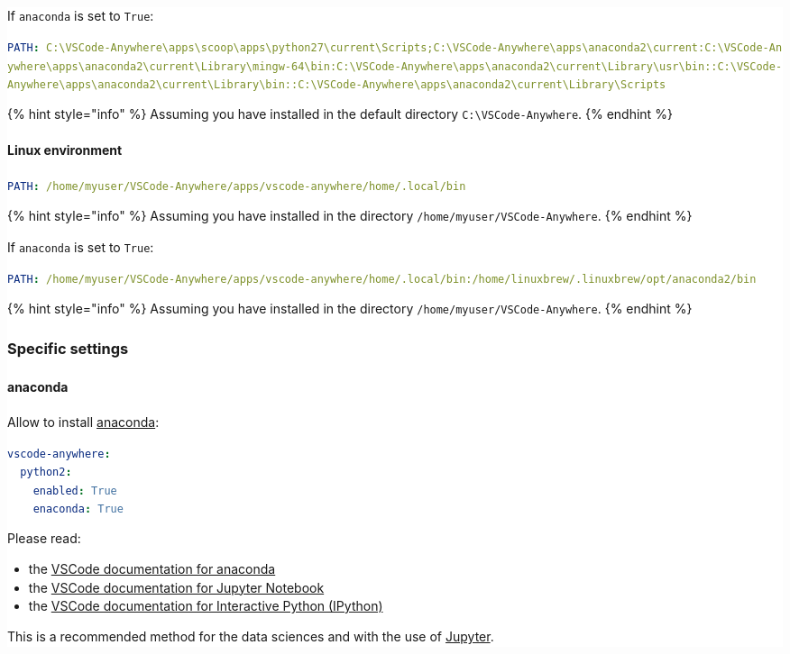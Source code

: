 If `anaconda` is set to `True`:

```yaml
PATH: C:\VSCode-Anywhere\apps\scoop\apps\python27\current\Scripts;C:\VSCode-Anywhere\apps\anaconda2\current:C:\VSCode-Anywhere\apps\anaconda2\current\Library\mingw-64\bin:C:\VSCode-Anywhere\apps\anaconda2\current\Library\usr\bin::C:\VSCode-Anywhere\apps\anaconda2\current\Library\bin::C:\VSCode-Anywhere\apps\anaconda2\current\Library\Scripts
```

{% hint style="info" %}
Assuming you have installed in the default directory `C:\VSCode-Anywhere`.
{% endhint %}

#### Linux environment

```yaml
PATH: /home/myuser/VSCode-Anywhere/apps/vscode-anywhere/home/.local/bin
```

{% hint style="info" %}
Assuming you have installed in the directory `/home/myuser/VSCode-Anywhere`.
{% endhint %}

If `anaconda` is set to `True`:

```yaml
PATH: /home/myuser/VSCode-Anywhere/apps/vscode-anywhere/home/.local/bin:/home/linuxbrew/.linuxbrew/opt/anaconda2/bin
```

{% hint style="info" %}
Assuming you have installed in the directory `/home/myuser/VSCode-Anywhere`.
{% endhint %}

### Specific settings

#### anaconda

Allow to install [anaconda](http://anaconda.com):

```yaml
vscode-anywhere:
  python2:
    enabled: True
    enaconda: True
```

Please read:

* the [VSCode documentation for anaconda](https://code.visualstudio.com/docs/python/environments#_conda-environments)
* the [VSCode documentation for Jupyter Notebook](https://code.visualstudio.com/docs/python/jupyter-support)
* the [VSCode documentation for Interactive Python \(IPython\)](https://code.visualstudio.com/docs/python/jupyter-support-py)

This is a recommended method for the data sciences and with the use of [Jupyter](https://jupyter.org).
